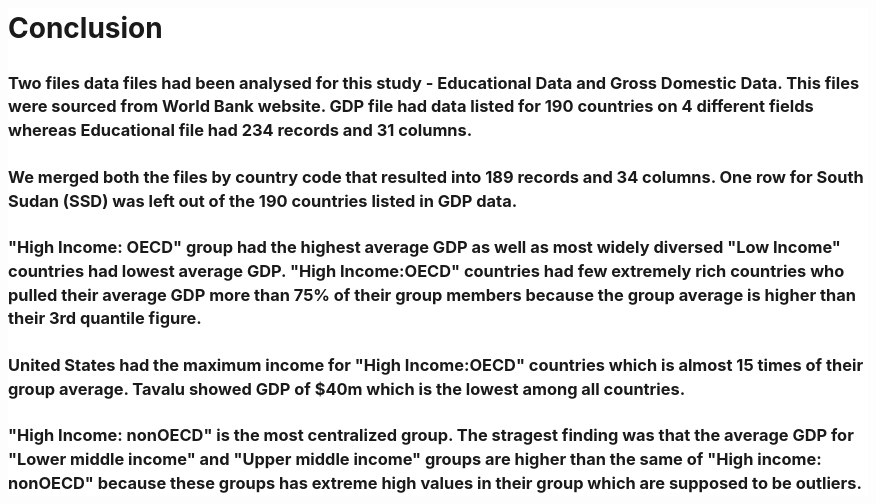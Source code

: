 # Conclusion

### Two files data files had been analysed for this study - Educational Data and Gross Domestic Data. This files were sourced from World Bank website. GDP file had data listed for 190 countries on 4 different fields whereas Educational file had 234 records and 31 columns.

### We merged both the files by country code that resulted into 189 records and 34 columns. One row for South Sudan (SSD) was left out of the 190 countries listed in GDP data.

### "High Income: OECD" group had the highest average GDP as well as most widely diversed "Low Income" countries had lowest average GDP. "High Income:OECD" countries had few extremely rich countries who pulled their average GDP more than 75% of their group members because the group average is higher than their 3rd quantile figure.

### United States had the maximum income for "High Income:OECD" countries which is almost 15 times of their group average. Tavalu showed GDP of $40m which is the lowest among all countries.

### "High Income: nonOECD" is the most centralized group. The stragest finding was that the average GDP for "Lower middle income" and "Upper middle income" groups are higher than the same of "High income: nonOECD" because these groups has extreme high values in their group which are supposed to be outliers.
